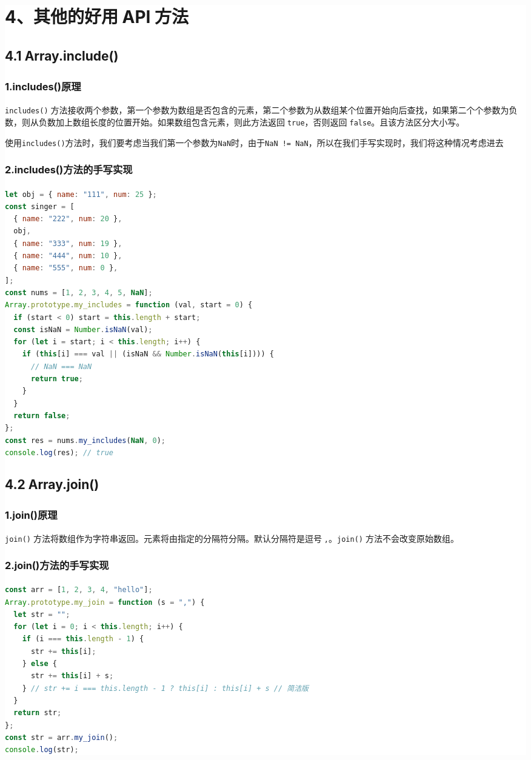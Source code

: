 # 4、其他的好用 API 方法

## 4.1 Array.include()

### 1.includes()原理

`includes()` 方法接收两个参数，第一个参数为数组是否包含的元素，第二个参数为从数组某个位置开始向后查找，如果第二个个参数为负数，则从负数加上数组长度的位置开始。如果数组包含元素，则此方法返回 `true`，否则返回 `false`。且该方法区分大小写。

使用`includes()`方法时，我们要考虑当我们第一个参数为`NaN`时，由于`NaN != NaN`，所以在我们手写实现时，我们将这种情况考虑进去

### 2.includes()方法的手写实现

```js
let obj = { name: "111", num: 25 };
const singer = [
  { name: "222", num: 20 },
  obj,
  { name: "333", num: 19 },
  { name: "444", num: 10 },
  { name: "555", num: 0 },
];
const nums = [1, 2, 3, 4, 5, NaN];
Array.prototype.my_includes = function (val, start = 0) {
  if (start < 0) start = this.length + start;
  const isNaN = Number.isNaN(val);
  for (let i = start; i < this.length; i++) {
    if (this[i] === val || (isNaN && Number.isNaN(this[i]))) {
      // NaN === NaN
      return true;
    }
  }
  return false;
};
const res = nums.my_includes(NaN, 0);
console.log(res); // true
```

## 4.2 Array.join()

### 1.join()原理

`join()` 方法将数组作为字符串返回。元素将由指定的分隔符分隔。默认分隔符是逗号 `,`。`join()` 方法不会改变原始数组。

### 2.join()方法的手写实现

```js
const arr = [1, 2, 3, 4, "hello"];
Array.prototype.my_join = function (s = ",") {
  let str = "";
  for (let i = 0; i < this.length; i++) {
    if (i === this.length - 1) {
      str += this[i];
    } else {
      str += this[i] + s;
    } // str += i === this.length - 1 ? this[i] : this[i] + s // 简洁版
  }
  return str;
};
const str = arr.my_join();
console.log(str);
```
